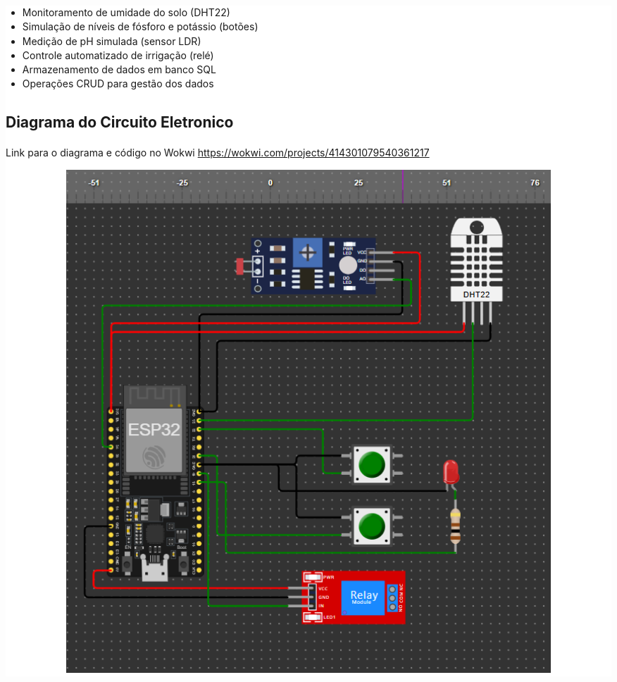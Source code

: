- Monitoramento de umidade do solo (DHT22)
- Simulação de níveis de fósforo e potássio (botões)
- Medição de pH simulada (sensor LDR)
- Controle automatizado de irrigação (relé)
- Armazenamento de dados em banco SQL
- Operações CRUD para gestão dos dados

## Diagrama do Circuito Eletronico

Link para o diagrama e código no Wokwi
https://wokwi.com/projects/414301079540361217

<p align="center">
<a href= "https://www.fiap.com.br/"><img src="document/diagramas/circuito_eletronico.png" alt="Circuito eletronico do projeto elaborado no WOKWI" border="0" width=80% height=80%></a>
</p>
